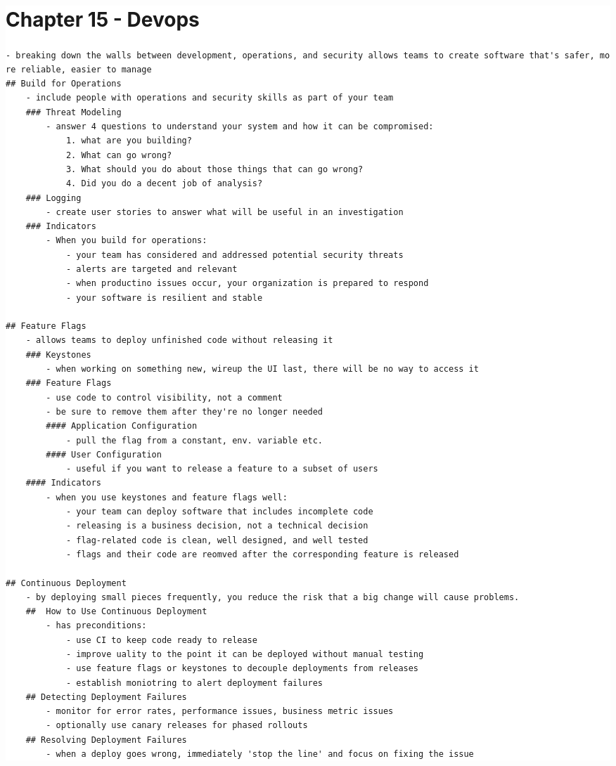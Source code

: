 # Chapter 15 - Devops 
    - breaking down the walls between development, operations, and security allows teams to create software that's safer, more reliable, easier to manage
    ## Build for Operations
        - include people with operations and security skills as part of your team
        ### Threat Modeling
            - answer 4 questions to understand your system and how it can be compromised:
                1. what are you building?
                2. What can go wrong?
                3. What should you do about those things that can go wrong?
                4. Did you do a decent job of analysis?
        ### Logging
            - create user stories to answer what will be useful in an investigation
        ### Indicators
            - When you build for operations:
                - your team has considered and addressed potential security threats
                - alerts are targeted and relevant
                - when productino issues occur, your organization is prepared to respond
                - your software is resilient and stable

    ## Feature Flags
        - allows teams to deploy unfinished code without releasing it
        ### Keystones
            - when working on something new, wireup the UI last, there will be no way to access it
        ### Feature Flags
            - use code to control visibility, not a comment
            - be sure to remove them after they're no longer needed
            #### Application Configuration
                - pull the flag from a constant, env. variable etc.
            #### User Configuration
                - useful if you want to release a feature to a subset of users
        #### Indicators
            - when you use keystones and feature flags well:
                - your team can deploy software that includes incomplete code 
                - releasing is a business decision, not a technical decision
                - flag-related code is clean, well designed, and well tested
                - flags and their code are reomved after the corresponding feature is released
            
    ## Continuous Deployment
        - by deploying small pieces frequently, you reduce the risk that a big change will cause problems.
        ##  How to Use Continuous Deployment
            - has preconditions:
                - use CI to keep code ready to release
                - improve uality to the point it can be deployed without manual testing
                - use feature flags or keystones to decouple deployments from releases
                - establish moniotring to alert deployment failures
        ## Detecting Deployment Failures
            - monitor for error rates, performance issues, business metric issues
            - optionally use canary releases for phased rollouts
        ## Resolving Deployment Failures
            - when a deploy goes wrong, immediately 'stop the line' and focus on fixing the issue